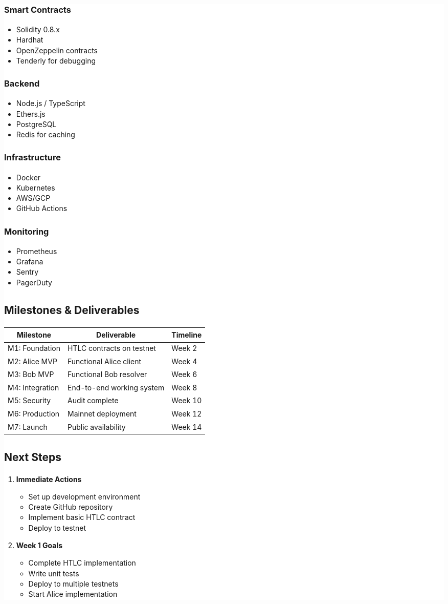 ### Smart Contracts
- Solidity 0.8.x
- Hardhat
- OpenZeppelin contracts
- Tenderly for debugging

### Backend
- Node.js / TypeScript
- Ethers.js
- PostgreSQL
- Redis for caching

### Infrastructure
- Docker
- Kubernetes
- AWS/GCP
- GitHub Actions

### Monitoring
- Prometheus
- Grafana
- Sentry
- PagerDuty

## Milestones & Deliverables

| Milestone | Deliverable | Timeline |
|-----------|------------|----------|
| M1: Foundation | HTLC contracts on testnet | Week 2 |
| M2: Alice MVP | Functional Alice client | Week 4 |
| M3: Bob MVP | Functional Bob resolver | Week 6 |
| M4: Integration | End-to-end working system | Week 8 |
| M5: Security | Audit complete | Week 10 |
| M6: Production | Mainnet deployment | Week 12 |
| M7: Launch | Public availability | Week 14 |

## Next Steps

1. **Immediate Actions**
   - Set up development environment
   - Create GitHub repository
   - Implement basic HTLC contract
   - Deploy to testnet

2. **Week 1 Goals**
   - Complete HTLC implementation
   - Write unit tests
   - Deploy to multiple testnets
   - Start Alice implementation
